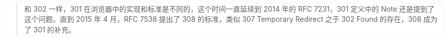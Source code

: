> 和 302 一样，301 在浏览器中的实现和标准是不同的，这个时间一直延续到 2014 年的 RFC 7231，301 定义中的 Note 还是提到了这个问题。直到 2015 年 4 月，RFC 7538 提出了 308 的标准，类似 307 Temporary Redirect 之于 302 Found 的存在，308 成为了 301 的补充。

[1b49976aca2c700883d48d927f48986c.png]: https://static001.geekbang.org/resource/image/1b/6c/1b49976aca2c700883d48d927f48986c.png
[53062591-3d846300-34fc-11e9-8d0f-4063d9ff3398.png]: https://user-images.githubusercontent.com/34148615/53062591-3d846300-34fc-11e9-8d0f-4063d9ff3398.png
[113.png]: https://s.poetries.work/gitee/2019/11/113.png
[1.png]: https://s.poetries.work/gitee/2020/03/1.png
[202203211356046.png]: https://s.poetries.work/images/202203211356046.png
[202203211356643.png]: https://s.poetries.work/images/202203211356643.png
[114.png]: https://s.poetries.work/gitee/2020/09/114.png
[20210319105457.png]: https://s.poetries.work/images/20210319105457.png
[opens new window]: https://baike.baidu.com/item/%E8%BF%9C%E7%A8%8B%E8%AE%BF%E9%97%AE
[opens new window 1]: https://baike.baidu.com/item/%E8%B4%9F%E8%BD%BD%E5%9D%87%E8%A1%A1
[opens new window 2]: https://baike.baidu.com/item/%E6%9C%8D%E5%8A%A1%E5%99%A8
[opens new window 3]: https://baike.baidu.com/item/%E9%95%9C%E5%83%8F
[opens new window 4]: https://baike.baidu.com/item/%E8%BF%9C%E7%A8%8B%E7%94%A8%E6%88%B7
[web_opens new window]: https://baike.baidu.com/item/WEB%E6%9C%8D%E5%8A%A1%E5%99%A8
[opens new window 5]: https://baike.baidu.com/item/%E5%86%97%E4%BD%99
[opens new window 6]: https://baike.baidu.com/item/%E9%BB%91%E5%AE%A2
[1.png 1]: https://s.poetries.work/gitee/2020/09/1.png
[options_opens new window]: https://developer.mozilla.org/zh-CN/docs/Web/HTTP/Methods/OPTIONS
[xmlhttprequestupload_opens new window]: https://developer.mozilla.org/zh-CN/docs/Web/API/XMLHttpRequestUpload
[xmlhttprequest.upload_opens new window]: https://developer.mozilla.org/zh-CN/docs/Web/API/XMLHttpRequest/upload
[readablestream_opens new window]: https://developer.mozilla.org/zh-CN/docs/Web/API/ReadableStream
[xmlhttprequest_opens new window]: https://developer.mozilla.org/zh-CN/docs/Web/API/XMLHttpRequest
[fetch_opens new window]: https://developer.mozilla.org/en-US/docs/Web/API/Fetch_API
[opens new window 7]: https://baike.baidu.com/item/%E5%B8%90%E5%8F%B7
